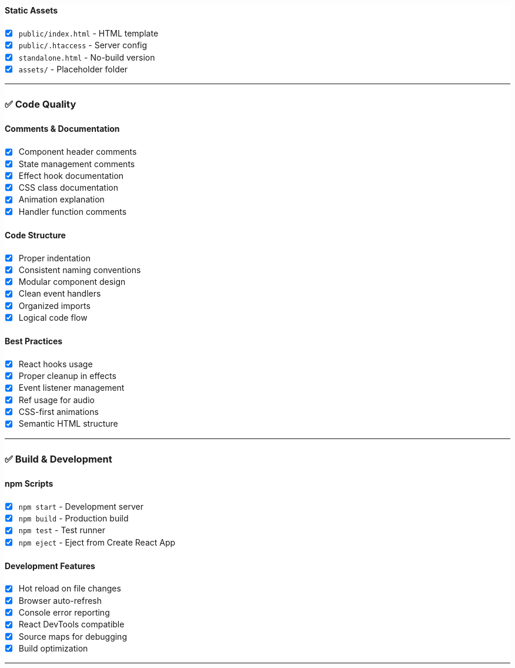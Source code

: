 #### Static Assets
- [x] `public/index.html` - HTML template
- [x] `public/.htaccess` - Server config
- [x] `standalone.html` - No-build version
- [x] `assets/` - Placeholder folder

---

### ✅ Code Quality

#### Comments & Documentation
- [x] Component header comments
- [x] State management comments
- [x] Effect hook documentation
- [x] CSS class documentation
- [x] Animation explanation
- [x] Handler function comments

#### Code Structure
- [x] Proper indentation
- [x] Consistent naming conventions
- [x] Modular component design
- [x] Clean event handlers
- [x] Organized imports
- [x] Logical code flow

#### Best Practices
- [x] React hooks usage
- [x] Proper cleanup in effects
- [x] Event listener management
- [x] Ref usage for audio
- [x] CSS-first animations
- [x] Semantic HTML structure

---

### ✅ Build & Development

#### npm Scripts
- [x] `npm start` - Development server
- [x] `npm build` - Production build
- [x] `npm test` - Test runner
- [x] `npm eject` - Eject from Create React App

#### Development Features
- [x] Hot reload on file changes
- [x] Browser auto-refresh
- [x] Console error reporting
- [x] React DevTools compatible
- [x] Source maps for debugging
- [x] Build optimization

---